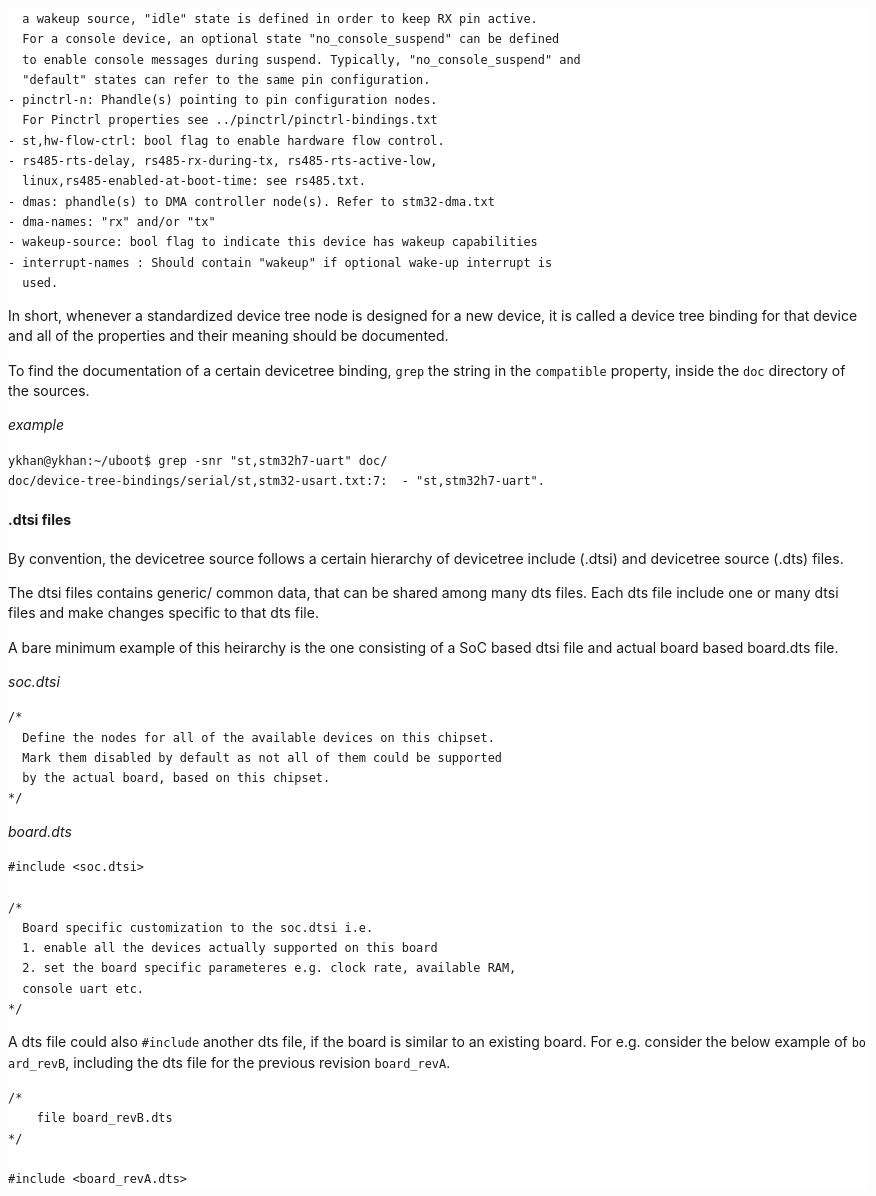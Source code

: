 ```
  a wakeup source, "idle" state is defined in order to keep RX pin active.
  For a console device, an optional state "no_console_suspend" can be defined
  to enable console messages during suspend. Typically, "no_console_suspend" and
  "default" states can refer to the same pin configuration.
- pinctrl-n: Phandle(s) pointing to pin configuration nodes.
  For Pinctrl properties see ../pinctrl/pinctrl-bindings.txt
- st,hw-flow-ctrl: bool flag to enable hardware flow control.
- rs485-rts-delay, rs485-rx-during-tx, rs485-rts-active-low,
  linux,rs485-enabled-at-boot-time: see rs485.txt.
- dmas: phandle(s) to DMA controller node(s). Refer to stm32-dma.txt
- dma-names: "rx" and/or "tx"
- wakeup-source: bool flag to indicate this device has wakeup capabilities
- interrupt-names : Should contain "wakeup" if optional wake-up interrupt is
  used.
```
In short, whenever a standardized device tree node is designed for a new device, it is called a device tree binding for that device and all of the properties and their meaning should be documented.

To find the documentation of a certain devicetree binding, ```grep``` the string in the ```compatible``` property, inside the ```doc``` directory of the sources.

*example*
```
ykhan@ykhan:~/uboot$ grep -snr "st,stm32h7-uart" doc/
doc/device-tree-bindings/serial/st,stm32-usart.txt:7:  - "st,stm32h7-uart".
```

#### .dtsi files
By convention, the devicetree source follows a certain hierarchy of devicetree include (.dtsi) and devicetree source (.dts) files. 

The dtsi files contains generic/ common data, that can be shared among many dts files. Each dts file include one or many dtsi files and make changes specific to that dts file. 

A bare minimum example of this heirarchy is the one consisting of a SoC based dtsi file and actual board based board.dts file.

*soc.dtsi*
```
/*
  Define the nodes for all of the available devices on this chipset.
  Mark them disabled by default as not all of them could be supported
  by the actual board, based on this chipset.
*/
```

*board.dts*
```
#include <soc.dtsi>

/*
  Board specific customization to the soc.dtsi i.e.
  1. enable all the devices actually supported on this board
  2. set the board specific parameteres e.g. clock rate, available RAM,
  console uart etc.
*/
```
A dts file could also ```#include``` another dts file, if the board is similar to an existing board. For e.g. consider the below example of ```board_revB```, including the dts file for the previous revision ```board_revA```.
```
/*
    file board_revB.dts
*/

#include <board_revA.dts>

```